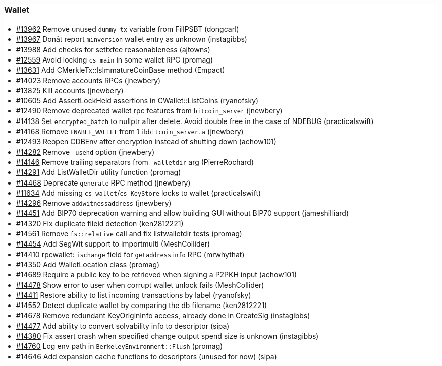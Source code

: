 ### Wallet

  * [#13962](https://github.com/bitcoin/bitcoin/pull/13962) Remove unused `dummy_tx` variable from FillPSBT (dongcarl)
  * [#13967](https://github.com/bitcoin/bitcoin/pull/13967) Donât report `minversion` wallet entry as unknown (instagibbs)
  * [#13988](https://github.com/bitcoin/bitcoin/pull/13988) Add checks for settxfee reasonableness (ajtowns)
  * [#12559](https://github.com/bitcoin/bitcoin/pull/12559) Avoid locking `cs_main` in some wallet RPC (promag)
  * [#13631](https://github.com/bitcoin/bitcoin/pull/13631) Add CMerkleTx::IsImmatureCoinBase method (Empact)
  * [#14023](https://github.com/bitcoin/bitcoin/pull/14023) Remove accounts RPCs (jnewbery)
  * [#13825](https://github.com/bitcoin/bitcoin/pull/13825) Kill accounts (jnewbery)
  * [#10605](https://github.com/bitcoin/bitcoin/pull/10605) Add AssertLockHeld assertions in CWallet::ListCoins (ryanofsky)
  * [#12490](https://github.com/bitcoin/bitcoin/pull/12490) Remove deprecated wallet rpc features from `bitcoin_server` (jnewbery)
  * [#14138](https://github.com/bitcoin/bitcoin/pull/14138) Set `encrypted_batch` to nullptr after delete. Avoid double free in the case of NDEBUG (practicalswift)
  * [#14168](https://github.com/bitcoin/bitcoin/pull/14168) Remove `ENABLE_WALLET` from `libbitcoin_server.a` (jnewbery)
  * [#12493](https://github.com/bitcoin/bitcoin/pull/12493) Reopen CDBEnv after encryption instead of shutting down (achow101)
  * [#14282](https://github.com/bitcoin/bitcoin/pull/14282) Remove `-usehd` option (jnewbery)
  * [#14146](https://github.com/bitcoin/bitcoin/pull/14146) Remove trailing separators from `-walletdir` arg (PierreRochard)
  * [#14291](https://github.com/bitcoin/bitcoin/pull/14291) Add ListWalletDir utility function (promag)
  * [#14468](https://github.com/bitcoin/bitcoin/pull/14468) Deprecate `generate` RPC method (jnewbery)
  * [#11634](https://github.com/bitcoin/bitcoin/pull/11634) Add missing `cs_wallet`/`cs_KeyStore` locks to wallet (practicalswift)
  * [#14296](https://github.com/bitcoin/bitcoin/pull/14296) Remove `addwitnessaddress` (jnewbery)
  * [#14451](https://github.com/bitcoin/bitcoin/pull/14451) Add BIP70 deprecation warning and allow building GUI without BIP70 support (jameshilliard)
  * [#14320](https://github.com/bitcoin/bitcoin/pull/14320) Fix duplicate fileid detection (ken2812221)
  * [#14561](https://github.com/bitcoin/bitcoin/pull/14561) Remove `fs::relative` call and fix listwalletdir tests (promag)
  * [#14454](https://github.com/bitcoin/bitcoin/pull/14454) Add SegWit support to importmulti (MeshCollider)
  * [#14410](https://github.com/bitcoin/bitcoin/pull/14410) rpcwallet: `ischange` field for `getaddressinfo` RPC (mrwhythat)
  * [#14350](https://github.com/bitcoin/bitcoin/pull/14350) Add WalletLocation class (promag)
  * [#14689](https://github.com/bitcoin/bitcoin/pull/14689) Require a public key to be retrieved when signing a P2PKH input (achow101)
  * [#14478](https://github.com/bitcoin/bitcoin/pull/14478) Show error to user when corrupt wallet unlock fails (MeshCollider)
  * [#14411](https://github.com/bitcoin/bitcoin/pull/14411) Restore ability to list incoming transactions by label (ryanofsky)
  * [#14552](https://github.com/bitcoin/bitcoin/pull/14552) Detect duplicate wallet by comparing the db filename (ken2812221)
  * [#14678](https://github.com/bitcoin/bitcoin/pull/14678) Remove redundant KeyOriginInfo access, already done in CreateSig (instagibbs)
  * [#14477](https://github.com/bitcoin/bitcoin/pull/14477) Add ability to convert solvability info to descriptor (sipa)
  * [#14380](https://github.com/bitcoin/bitcoin/pull/14380) Fix assert crash when specified change output spend size is unknown (instagibbs)
  * [#14760](https://github.com/bitcoin/bitcoin/pull/14760) Log env path in `BerkeleyEnvironment::Flush` (promag)
  * [#14646](https://github.com/bitcoin/bitcoin/pull/14646) Add expansion cache functions to descriptors (unused for now) (sipa)